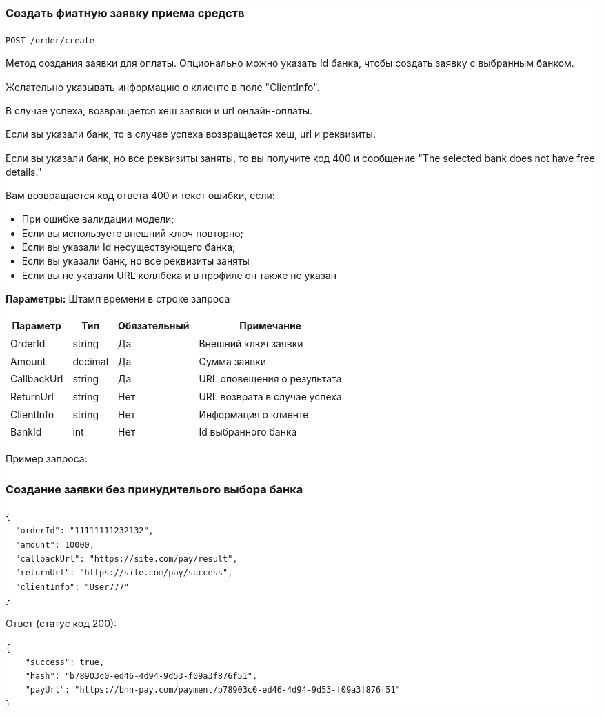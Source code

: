 ### Создать фиатную заявку приема средств

`POST /order/create`

Метод создания заявки для оплаты. Опционально можно указать Id банка, чтобы создать заявку с выбранным банком. 

Желательно указывать информацию о клиенте в поле "ClientInfo".

В случае успеха, возвращается хеш заявки и url онлайн-оплаты.

Если вы указали банк, то в случае успеха возвращается хеш, url и реквизиты.

Если вы указали банк, но все реквизиты заняты, то вы получите код 400 и сообщение "The selected bank does not have free details."

Вам возвращается код ответа 400 и текст ошибки, если:
- При ошибке валидации модели;
- Если вы используете внешний ключ повторно;
- Если вы указали Id несуществующего банка;
- Если вы указали банк, но все реквизиты заняты
- Если вы не указали URL коллбека и в профиле он также не указан
  
**Параметры:** Штамп времени в строке запроса

|Параметр  | Тип |Обязательный|Примечание|
|--|--|--|--|
| OrderId |string  |  Да|  Внешний ключ заявки|
| Amount |decimal|  Да|  Сумма заявки|
| CallbackUrl|string|  Да|  URL оповещения о результата|
| ReturnUrl|string|  Нет|  URL возврата в случае успеха|
| ClientInfo|string|  Нет|  Информация о клиенте|
| BankId|int|  Нет |  Id выбранного банка|

Пример запроса:
### Создание заявки без принудителього выбора банка
```<json>   
{
  "orderId": "11111111232132",
  "amount": 10000,
  "callbackUrl": "https://site.com/pay/result",
  "returnUrl": "https://site.com/pay/success",
  "clientInfo": "User777"
}
```
Ответ (статус код 200):
```<json>   
{
    "success": true,
    "hash": "b78903c0-ed46-4d94-9d53-f09a3f876f51",
    "payUrl": "https://bnn-pay.com/payment/b78903c0-ed46-4d94-9d53-f09a3f876f51"
}
```
